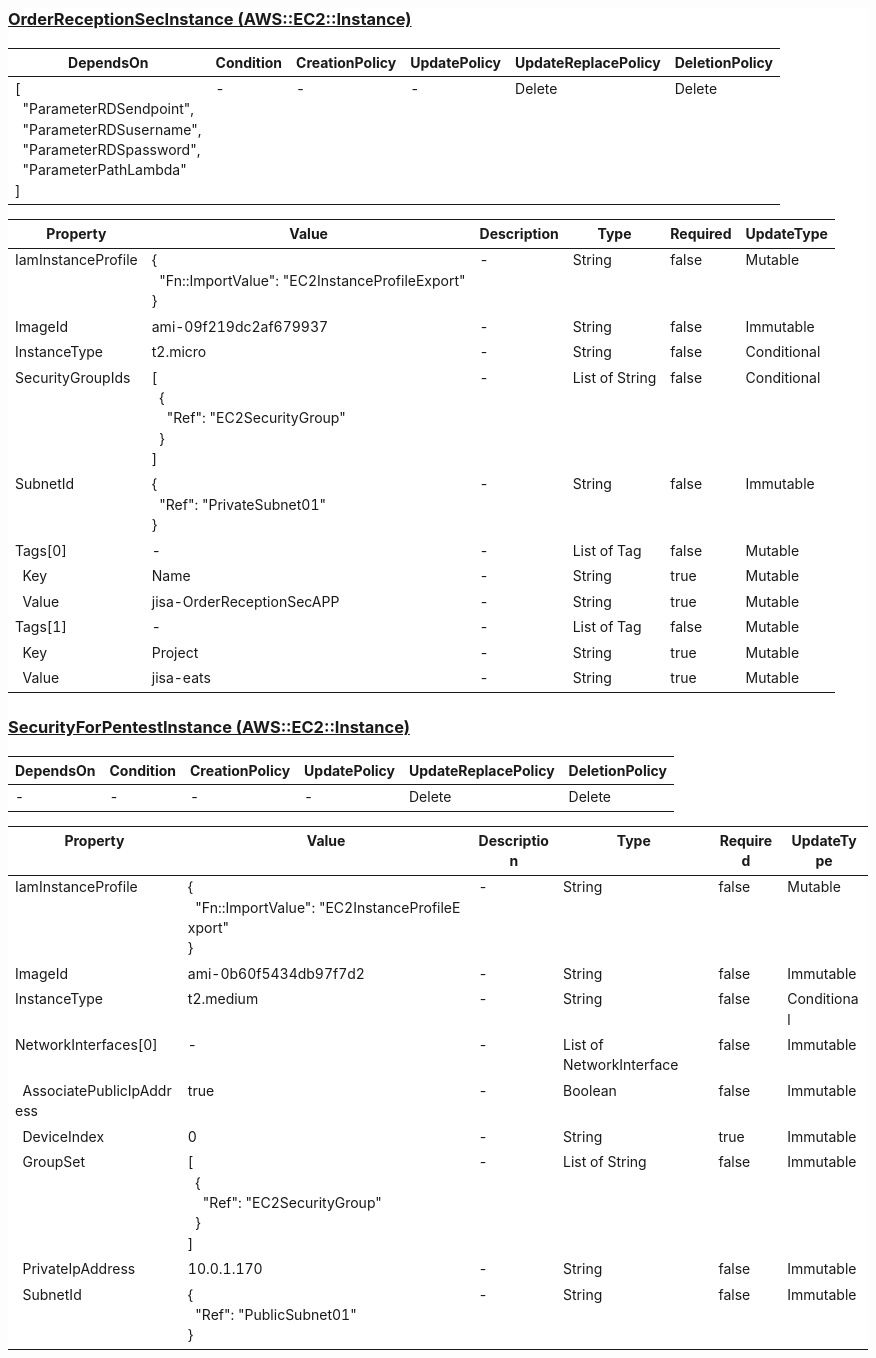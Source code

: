 ### [OrderReceptionSecInstance (AWS::EC2::Instance)](http://docs.aws.amazon.com/AWSCloudFormation/latest/UserGuide/aws-resource-ec2-instance.html)



|DependsOn|Condition|CreationPolicy|UpdatePolicy|UpdateReplacePolicy|DeletionPolicy|
|-|-|-|-|-|-|
|[<br/>&nbsp;&nbsp;"ParameterRDSendpoint",<br/>&nbsp;&nbsp;"ParameterRDSusername",<br/>&nbsp;&nbsp;"ParameterRDSpassword",<br/>&nbsp;&nbsp;"ParameterPathLambda"<br/>]|-|-|-|Delete|Delete|

|Property|Value|Description|Type|Required|UpdateType|
|-|-|-|-|-|-|
|IamInstanceProfile|{<br/>&nbsp;&nbsp;"Fn::ImportValue":&nbsp;"EC2InstanceProfileExport"<br/>}|-|String|false|Mutable|
|ImageId|ami-09f219dc2af679937|-|String|false|Immutable|
|InstanceType|t2.micro|-|String|false|Conditional|
|SecurityGroupIds|[<br/>&nbsp;&nbsp;{<br/>&nbsp;&nbsp;&nbsp;&nbsp;"Ref":&nbsp;"EC2SecurityGroup"<br/>&nbsp;&nbsp;}<br/>]|-|List of String|false|Conditional|
|SubnetId|{<br/>&nbsp;&nbsp;"Ref":&nbsp;"PrivateSubnet01"<br/>}|-|String|false|Immutable|
|Tags[0]|-|-|List of Tag|false|Mutable|
|&nbsp;&nbsp;Key|Name|-|String|true|Mutable|
|&nbsp;&nbsp;Value|jisa-OrderReceptionSecAPP|-|String|true|Mutable|
|Tags[1]|-|-|List of Tag|false|Mutable|
|&nbsp;&nbsp;Key|Project|-|String|true|Mutable|
|&nbsp;&nbsp;Value|jisa-eats|-|String|true|Mutable|

### [SecurityForPentestInstance (AWS::EC2::Instance)](http://docs.aws.amazon.com/AWSCloudFormation/latest/UserGuide/aws-resource-ec2-instance.html)



|DependsOn|Condition|CreationPolicy|UpdatePolicy|UpdateReplacePolicy|DeletionPolicy|
|-|-|-|-|-|-|
|-|-|-|-|Delete|Delete|

|Property|Value|Description|Type|Required|UpdateType|
|-|-|-|-|-|-|
|IamInstanceProfile|{<br/>&nbsp;&nbsp;"Fn::ImportValue":&nbsp;"EC2InstanceProfileExport"<br/>}|-|String|false|Mutable|
|ImageId|ami-0b60f5434db97f7d2|-|String|false|Immutable|
|InstanceType|t2.medium|-|String|false|Conditional|
|NetworkInterfaces[0]|-|-|List of NetworkInterface|false|Immutable|
|&nbsp;&nbsp;AssociatePublicIpAddress|true|-|Boolean|false|Immutable|
|&nbsp;&nbsp;DeviceIndex|0|-|String|true|Immutable|
|&nbsp;&nbsp;GroupSet|[<br/>&nbsp;&nbsp;{<br/>&nbsp;&nbsp;&nbsp;&nbsp;"Ref":&nbsp;"EC2SecurityGroup"<br/>&nbsp;&nbsp;}<br/>]|-|List of String|false|Immutable|
|&nbsp;&nbsp;PrivateIpAddress|10.0.1.170|-|String|false|Immutable|
|&nbsp;&nbsp;SubnetId|{<br/>&nbsp;&nbsp;"Ref":&nbsp;"PublicSubnet01"<br/>}|-|String|false|Immutable|